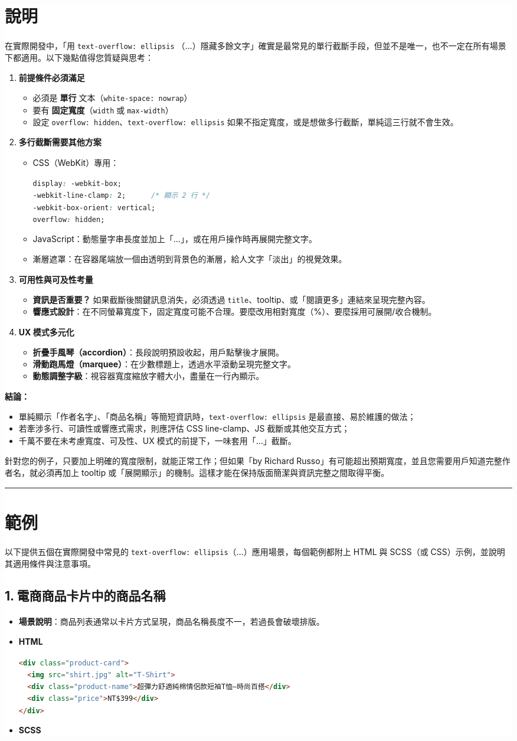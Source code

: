 # 說明
在實際開發中，「用 `text-overflow: ellipsis` （…）隱藏多餘文字」確實是最常見的單行截斷手段，但並不是唯一，也不一定在所有場景下都適用。以下幾點值得您質疑與思考：

1. **前提條件必須滿足**

   * 必須是 **單行** 文本（`white-space: nowrap`）
   * 要有 **固定寬度**（`width` 或 `max-width`）
   * 設定 `overflow: hidden`、`text-overflow: ellipsis`
     如果不指定寬度，或是想做多行截斷，單純這三行就不會生效。

2. **多行截斷需要其他方案**

   * CSS（WebKit）專用：

     ```css
     display: -webkit-box;
     -webkit-line-clamp: 2;      /* 顯示 2 行 */
     -webkit-box-orient: vertical;
     overflow: hidden;
     ```
   * JavaScript：動態量字串長度並加上「…」，或在用戶操作時再展開完整文字。
   * 漸層遮罩：在容器尾端放一個由透明到背景色的漸層，給人文字「淡出」的視覺效果。

3. **可用性與可及性考量**

   * **資訊是否重要？** 如果截斷後關鍵訊息消失，必須透過 `title`、tooltip、或「閱讀更多」連結來呈現完整內容。
   * **響應式設計**：在不同螢幕寬度下，固定寬度可能不合理。要麼改用相對寬度（%）、要麼採用可展開/收合機制。

4. **UX 模式多元化**

   * **折疊手風琴（accordion）**：長段說明預設收起，用戶點擊後才展開。
   * **滑動跑馬燈（marquee）**：在少數標題上，透過水平滾動呈現完整文字。
   * **動態調整字級**：視容器寬度縮放字體大小，盡量在一行內顯示。

**結論：**

* 單純顯示「作者名字」、「商品名稱」等簡短資訊時，`text-overflow: ellipsis` 是最直接、易於維護的做法；
* 若牽涉多行、可讀性或響應式需求，則應評估 CSS line-clamp、JS 截斷或其他交互方式；
* 千萬不要在未考慮寬度、可及性、UX 模式的前提下，一味套用「…」截斷。

針對您的例子，只要加上明確的寬度限制，就能正常工作；但如果「by Richard Russo」有可能超出預期寬度，並且您需要用戶知道完整作者名，就必須再加上 tooltip 或「展開顯示」的機制。這樣才能在保持版面簡潔與資訊完整之間取得平衡。

---

# 範例
以下提供五個在實際開發中常見的 `text-overflow: ellipsis`（…）應用場景，每個範例都附上 HTML 與 SCSS（或 CSS）示例，並說明其適用條件與注意事項。

## 1. **電商商品卡片中的商品名稱**

   * **場景說明**：商品列表通常以卡片方式呈現，商品名稱長度不一，若過長會破壞排版。
   * **HTML**

     ```html
     <div class="product-card">
       <img src="shirt.jpg" alt="T-Shirt">
       <div class="product-name">超彈力舒適純棉情侶款短袖T恤–時尚百搭</div>
       <div class="price">NT$399</div>
     </div>
     ```
   * **SCSS**
